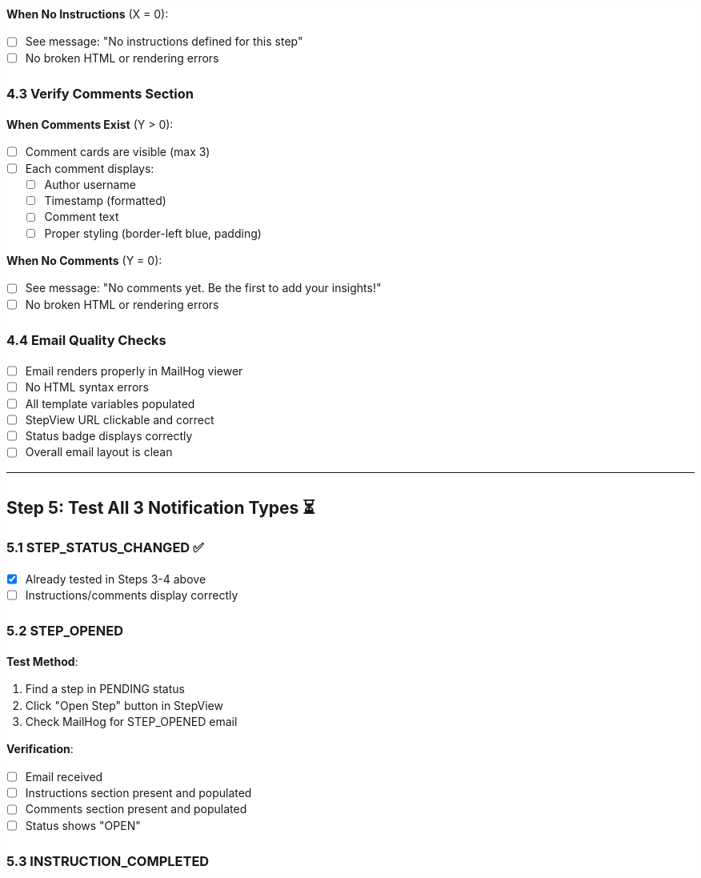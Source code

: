 **When No Instructions** (X = 0):

- [ ] See message: "No instructions defined for this step"
- [ ] No broken HTML or rendering errors

### 4.3 Verify Comments Section

**When Comments Exist** (Y > 0):

- [ ] Comment cards are visible (max 3)
- [ ] Each comment displays:
  - [ ] Author username
  - [ ] Timestamp (formatted)
  - [ ] Comment text
  - [ ] Proper styling (border-left blue, padding)

**When No Comments** (Y = 0):

- [ ] See message: "No comments yet. Be the first to add your insights!"
- [ ] No broken HTML or rendering errors

### 4.4 Email Quality Checks

- [ ] Email renders properly in MailHog viewer
- [ ] No HTML syntax errors
- [ ] All template variables populated
- [ ] StepView URL clickable and correct
- [ ] Status badge displays correctly
- [ ] Overall email layout is clean

---

## Step 5: Test All 3 Notification Types ⏳

### 5.1 STEP_STATUS_CHANGED ✅

- [x] Already tested in Steps 3-4 above
- [ ] Instructions/comments display correctly

### 5.2 STEP_OPENED

**Test Method**:

1. Find a step in PENDING status
2. Click "Open Step" button in StepView
3. Check MailHog for STEP_OPENED email

**Verification**:

- [ ] Email received
- [ ] Instructions section present and populated
- [ ] Comments section present and populated
- [ ] Status shows "OPEN"

### 5.3 INSTRUCTION_COMPLETED
